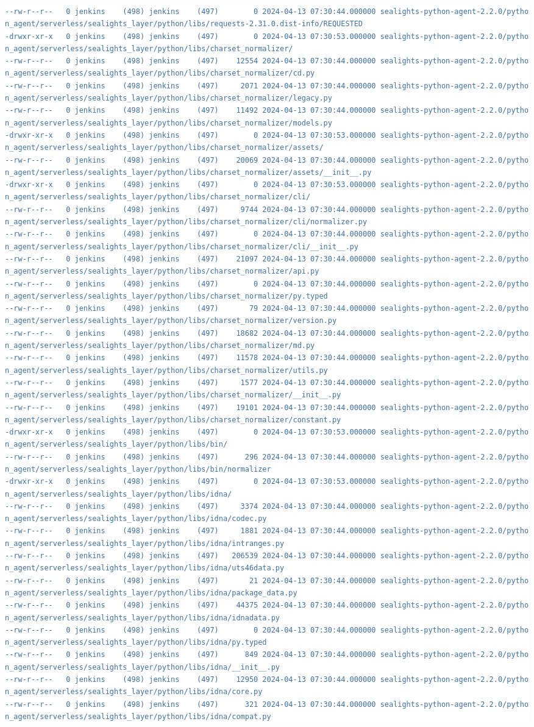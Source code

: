 ```diff
--rw-r--r--   0 jenkins    (498) jenkins    (497)        0 2024-04-13 07:30:44.000000 sealights-python-agent-2.2.0/python_agent/serverless/sealights_layer/python/libs/requests-2.31.0.dist-info/REQUESTED
-drwxr-xr-x   0 jenkins    (498) jenkins    (497)        0 2024-04-13 07:30:53.000000 sealights-python-agent-2.2.0/python_agent/serverless/sealights_layer/python/libs/charset_normalizer/
--rw-r--r--   0 jenkins    (498) jenkins    (497)    12554 2024-04-13 07:30:44.000000 sealights-python-agent-2.2.0/python_agent/serverless/sealights_layer/python/libs/charset_normalizer/cd.py
--rw-r--r--   0 jenkins    (498) jenkins    (497)     2071 2024-04-13 07:30:44.000000 sealights-python-agent-2.2.0/python_agent/serverless/sealights_layer/python/libs/charset_normalizer/legacy.py
--rw-r--r--   0 jenkins    (498) jenkins    (497)    11492 2024-04-13 07:30:44.000000 sealights-python-agent-2.2.0/python_agent/serverless/sealights_layer/python/libs/charset_normalizer/models.py
-drwxr-xr-x   0 jenkins    (498) jenkins    (497)        0 2024-04-13 07:30:53.000000 sealights-python-agent-2.2.0/python_agent/serverless/sealights_layer/python/libs/charset_normalizer/assets/
--rw-r--r--   0 jenkins    (498) jenkins    (497)    20069 2024-04-13 07:30:44.000000 sealights-python-agent-2.2.0/python_agent/serverless/sealights_layer/python/libs/charset_normalizer/assets/__init__.py
-drwxr-xr-x   0 jenkins    (498) jenkins    (497)        0 2024-04-13 07:30:53.000000 sealights-python-agent-2.2.0/python_agent/serverless/sealights_layer/python/libs/charset_normalizer/cli/
--rw-r--r--   0 jenkins    (498) jenkins    (497)     9744 2024-04-13 07:30:44.000000 sealights-python-agent-2.2.0/python_agent/serverless/sealights_layer/python/libs/charset_normalizer/cli/normalizer.py
--rw-r--r--   0 jenkins    (498) jenkins    (497)        0 2024-04-13 07:30:44.000000 sealights-python-agent-2.2.0/python_agent/serverless/sealights_layer/python/libs/charset_normalizer/cli/__init__.py
--rw-r--r--   0 jenkins    (498) jenkins    (497)    21097 2024-04-13 07:30:44.000000 sealights-python-agent-2.2.0/python_agent/serverless/sealights_layer/python/libs/charset_normalizer/api.py
--rw-r--r--   0 jenkins    (498) jenkins    (497)        0 2024-04-13 07:30:44.000000 sealights-python-agent-2.2.0/python_agent/serverless/sealights_layer/python/libs/charset_normalizer/py.typed
--rw-r--r--   0 jenkins    (498) jenkins    (497)       79 2024-04-13 07:30:44.000000 sealights-python-agent-2.2.0/python_agent/serverless/sealights_layer/python/libs/charset_normalizer/version.py
--rw-r--r--   0 jenkins    (498) jenkins    (497)    18682 2024-04-13 07:30:44.000000 sealights-python-agent-2.2.0/python_agent/serverless/sealights_layer/python/libs/charset_normalizer/md.py
--rw-r--r--   0 jenkins    (498) jenkins    (497)    11578 2024-04-13 07:30:44.000000 sealights-python-agent-2.2.0/python_agent/serverless/sealights_layer/python/libs/charset_normalizer/utils.py
--rw-r--r--   0 jenkins    (498) jenkins    (497)     1577 2024-04-13 07:30:44.000000 sealights-python-agent-2.2.0/python_agent/serverless/sealights_layer/python/libs/charset_normalizer/__init__.py
--rw-r--r--   0 jenkins    (498) jenkins    (497)    19101 2024-04-13 07:30:44.000000 sealights-python-agent-2.2.0/python_agent/serverless/sealights_layer/python/libs/charset_normalizer/constant.py
-drwxr-xr-x   0 jenkins    (498) jenkins    (497)        0 2024-04-13 07:30:53.000000 sealights-python-agent-2.2.0/python_agent/serverless/sealights_layer/python/libs/bin/
--rw-r--r--   0 jenkins    (498) jenkins    (497)      296 2024-04-13 07:30:44.000000 sealights-python-agent-2.2.0/python_agent/serverless/sealights_layer/python/libs/bin/normalizer
-drwxr-xr-x   0 jenkins    (498) jenkins    (497)        0 2024-04-13 07:30:53.000000 sealights-python-agent-2.2.0/python_agent/serverless/sealights_layer/python/libs/idna/
--rw-r--r--   0 jenkins    (498) jenkins    (497)     3374 2024-04-13 07:30:44.000000 sealights-python-agent-2.2.0/python_agent/serverless/sealights_layer/python/libs/idna/codec.py
--rw-r--r--   0 jenkins    (498) jenkins    (497)     1881 2024-04-13 07:30:44.000000 sealights-python-agent-2.2.0/python_agent/serverless/sealights_layer/python/libs/idna/intranges.py
--rw-r--r--   0 jenkins    (498) jenkins    (497)   206539 2024-04-13 07:30:44.000000 sealights-python-agent-2.2.0/python_agent/serverless/sealights_layer/python/libs/idna/uts46data.py
--rw-r--r--   0 jenkins    (498) jenkins    (497)       21 2024-04-13 07:30:44.000000 sealights-python-agent-2.2.0/python_agent/serverless/sealights_layer/python/libs/idna/package_data.py
--rw-r--r--   0 jenkins    (498) jenkins    (497)    44375 2024-04-13 07:30:44.000000 sealights-python-agent-2.2.0/python_agent/serverless/sealights_layer/python/libs/idna/idnadata.py
--rw-r--r--   0 jenkins    (498) jenkins    (497)        0 2024-04-13 07:30:44.000000 sealights-python-agent-2.2.0/python_agent/serverless/sealights_layer/python/libs/idna/py.typed
--rw-r--r--   0 jenkins    (498) jenkins    (497)      849 2024-04-13 07:30:44.000000 sealights-python-agent-2.2.0/python_agent/serverless/sealights_layer/python/libs/idna/__init__.py
--rw-r--r--   0 jenkins    (498) jenkins    (497)    12950 2024-04-13 07:30:44.000000 sealights-python-agent-2.2.0/python_agent/serverless/sealights_layer/python/libs/idna/core.py
--rw-r--r--   0 jenkins    (498) jenkins    (497)      321 2024-04-13 07:30:44.000000 sealights-python-agent-2.2.0/python_agent/serverless/sealights_layer/python/libs/idna/compat.py
```